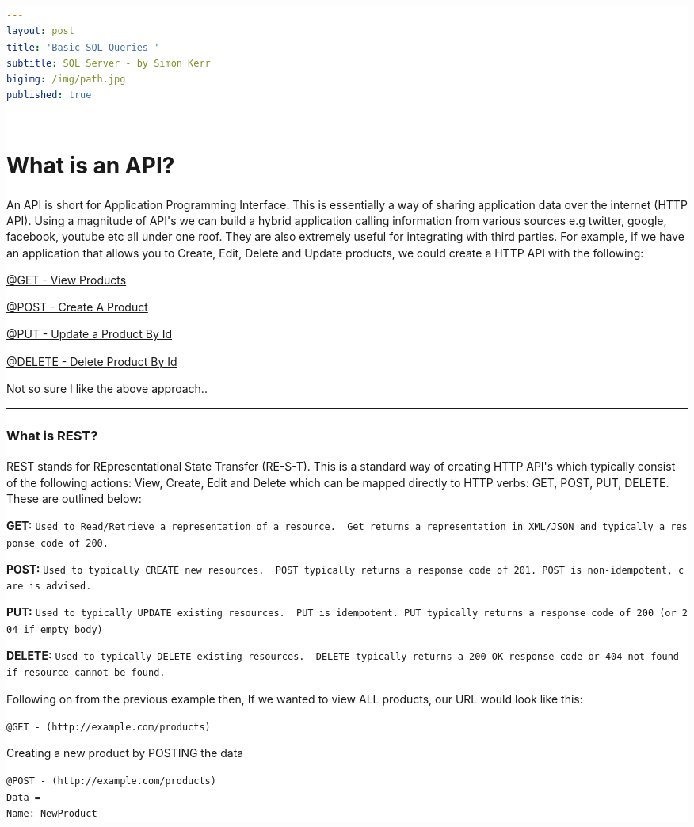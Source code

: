 ```yaml
---
layout: post
title: 'Basic SQL Queries '
subtitle: SQL Server - by Simon Kerr
bigimg: /img/path.jpg
published: true
---
```


# What is an API?
An API is short for Application Programming Interface.  This is essentially a way of sharing application data over the internet (HTTP API). Using a magnitude of API's we can build a hybrid application calling information from various sources e.g twitter, google, facebook, youtube etc all under one roof.  They are also extremely useful for integrating with third parties.  For example, if we have an application that allows you to Create, Edit, Delete and Update products, we could create a HTTP API with the following:

[@GET - View Products](http://example.com/view_products)

[@POST - Create A Product](http://example.com/create_new_product?productName=example)

[@PUT - Update a Product By Id](http://example.com/update_product?id=11&name=example)

[@DELETE - Delete Product By Id](http://example.com/delete_product?id=11)

Not so sure I like the above approach..

---

### What is REST?
REST stands for REpresentational State Transfer (RE-S-T).  This is a standard way of creating HTTP API's which typically consist of the following actions: View, Create, Edit and Delete which can be mapped directly to HTTP verbs: GET, POST, PUT, DELETE.  These are outlined below:

**GET:** `Used to Read/Retrieve a representation of a resource.  Get returns a representation in XML/JSON and typically a response code of 200.`

**POST:** `Used to typically CREATE new resources.  POST typically returns a response code of 201. POST is non-idempotent, care is advised.`

**PUT:** `Used to typically UPDATE existing resources.  PUT is idempotent. PUT typically returns a response code of 200 (or 204 if empty body)`

**DELETE:** `Used to typically DELETE existing resources.  DELETE typically returns a 200 OK response code or 404 not found if resource cannot be found.`

Following on from the previous example then, If we wanted to view ALL products, our URL would look like this:

	@GET - (http://example.com/products)
    
Creating a new product by POSTING the data

	@POST - (http://example.com/products)
    Data =
  	Name: NewProduct
